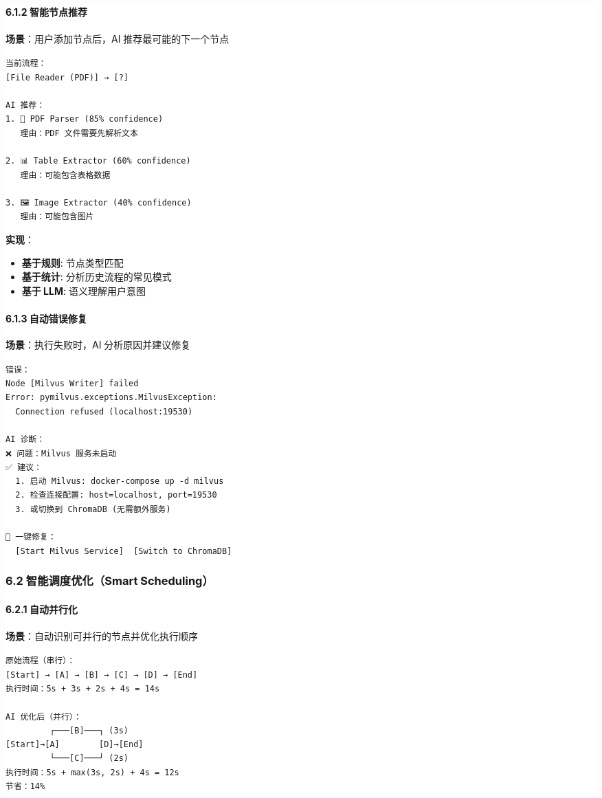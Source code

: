 #### 6.1.2 智能节点推荐

**场景**：用户添加节点后，AI 推荐最可能的下一个节点

```
当前流程：
[File Reader (PDF)] → [?]

AI 推荐：
1. 📄 PDF Parser (85% confidence)
   理由：PDF 文件需要先解析文本
   
2. 📊 Table Extractor (60% confidence)
   理由：可能包含表格数据
   
3. 🖼️ Image Extractor (40% confidence)
   理由：可能包含图片
```

**实现**：
- **基于规则**: 节点类型匹配
- **基于统计**: 分析历史流程的常见模式
- **基于 LLM**: 语义理解用户意图

#### 6.1.3 自动错误修复

**场景**：执行失败时，AI 分析原因并建议修复

```
错误：
Node [Milvus Writer] failed
Error: pymilvus.exceptions.MilvusException: 
  Connection refused (localhost:19530)

AI 诊断：
❌ 问题：Milvus 服务未启动
✅ 建议：
  1. 启动 Milvus: docker-compose up -d milvus
  2. 检查连接配置: host=localhost, port=19530
  3. 或切换到 ChromaDB (无需额外服务)

🔧 一键修复：
  [Start Milvus Service]  [Switch to ChromaDB]
```

### 6.2 智能调度优化（Smart Scheduling）

#### 6.2.1 自动并行化

**场景**：自动识别可并行的节点并优化执行顺序

```
原始流程（串行）：
[Start] → [A] → [B] → [C] → [D] → [End]
执行时间：5s + 3s + 2s + 4s = 14s

AI 优化后（并行）：
         ┌───[B]───┐ (3s)
[Start]→[A]        [D]→[End]
         └───[C]───┘ (2s)
执行时间：5s + max(3s, 2s) + 4s = 12s
节省：14%
```
